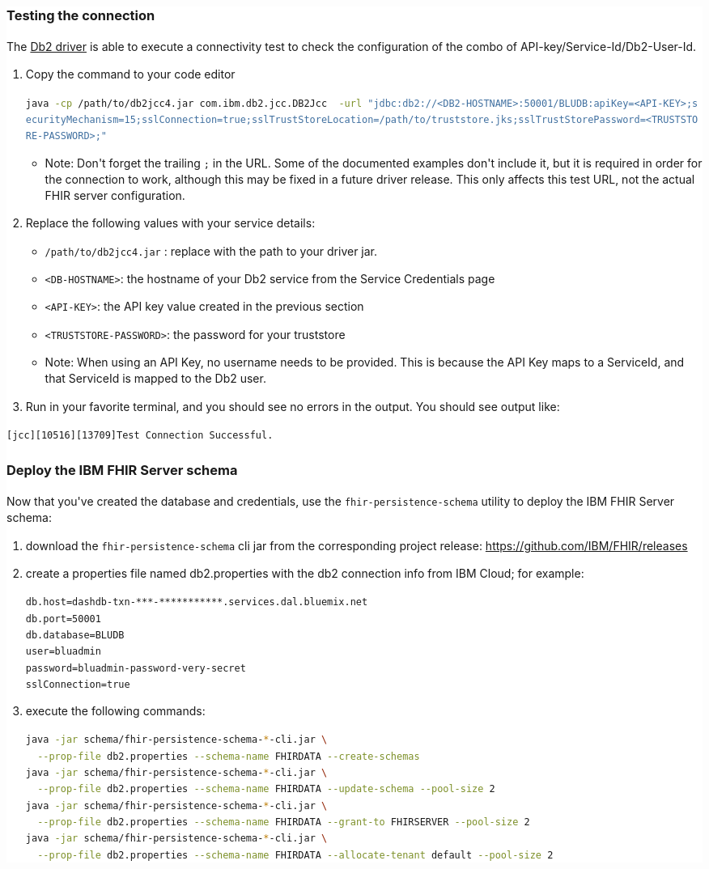 ### **Testing the connection**

The [Db2 driver](https://repo1.maven.org/maven2/com/ibm/db2/jcc/11.5.0.0/jcc-11.5.0.0.jar) is able to execute a connectivity test to check the configuration of the combo of API-key/Service-Id/Db2-User-Id.

1. Copy the command to your code editor

    ``` bash
    java -cp /path/to/db2jcc4.jar com.ibm.db2.jcc.DB2Jcc  -url "jdbc:db2://<DB2-HOSTNAME>:50001/BLUDB:apiKey=<API-KEY>;securityMechanism=15;sslConnection=true;sslTrustStoreLocation=/path/to/truststore.jks;sslTrustStorePassword=<TRUSTSTORE-PASSWORD>;"
    ```

    - Note: Don't forget the trailing `;` in the URL. Some of the documented examples don't include it, but it is required in order for the connection to work, although this may be fixed in a future driver release. This only affects this test URL, not the actual FHIR server configuration.

1. Replace the following values with your service details:
    - `/path/to/db2jcc4.jar` : replace with the path to your driver jar.
    - `<DB-HOSTNAME>`: the hostname of your Db2 service from the Service Credentials page
    - `<API-KEY>`: the API key value created in the previous section
    - `<TRUSTSTORE-PASSWORD>`: the password for your truststore

    - Note: When using an API Key, no username needs to be provided. This is because the API Key maps to a ServiceId, and that ServiceId is mapped to the Db2 user.

1. Run in your favorite terminal, and you should see no errors in the output. You should see output like:

```
[jcc][10516][13709]Test Connection Successful.
```

### **Deploy the IBM FHIR Server schema**

Now that you've created the database and credentials, use the `fhir-persistence-schema` utility to deploy the IBM FHIR Server schema:

1. download the `fhir-persistence-schema` cli jar from the corresponding project release: https://github.com/IBM/FHIR/releases

2. create a properties file named db2.properties with the db2 connection info from IBM Cloud; for example:
    ```
    db.host=dashdb-txn-***-***********.services.dal.bluemix.net
    db.port=50001
    db.database=BLUDB
    user=bluadmin
    password=bluadmin-password-very-secret
    sslConnection=true
    ```

3. execute the following commands:
    ```sh
    java -jar schema/fhir-persistence-schema-*-cli.jar \
      --prop-file db2.properties --schema-name FHIRDATA --create-schemas
    java -jar schema/fhir-persistence-schema-*-cli.jar \
      --prop-file db2.properties --schema-name FHIRDATA --update-schema --pool-size 2
    java -jar schema/fhir-persistence-schema-*-cli.jar \
      --prop-file db2.properties --schema-name FHIRDATA --grant-to FHIRSERVER --pool-size 2
    java -jar schema/fhir-persistence-schema-*-cli.jar \
      --prop-file db2.properties --schema-name FHIRDATA --allocate-tenant default --pool-size 2
    ```
